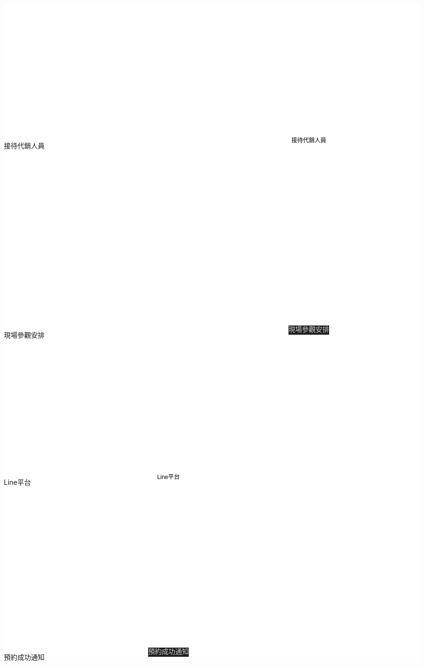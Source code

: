 <div xmlns="http://www.w3.org/1999/xhtml" style="display: flex; align-items: unsafe center; justify-content: unsafe center; width: 198px; height: 1px; padding-top: 282px; margin-left: 531px;"><div data-drawio-colors="color: rgb(0, 0, 0); " style="box-sizing: border-box; font-size: 0px; text-align: center;"><div style="display: inline-block; font-size: 12px; font-family: Helvetica; color: rgb(0, 0, 0); line-height: 1.2; pointer-events: none; font-weight: bold; white-space: normal; overflow-wrap: normal;"><span style="font-weight: 400;">接待代銷人員</span></div></div></div></foreignObject><text x="630" y="285" fill="rgb(0, 0, 0)" font-family="Helvetica" font-size="12px" text-anchor="middle" font-weight="bold">接待代銷人員</text></switch></g><rect x="555" y="340" width="150" height="60" fill="rgb(255, 255, 255)" stroke="rgb(0, 0, 0)" pointer-events="none"/><g transform="translate(-0.5 -0.5)"><switch><foreignObject pointer-events="none" width="100%" height="100%" requiredFeatures="http://www.w3.org/TR/SVG11/feature#Extensibility" style="overflow: visible; text-align: left;"><div xmlns="http://www.w3.org/1999/xhtml" style="display: flex; align-items: unsafe center; justify-content: unsafe center; width: 148px; height: 1px; padding-top: 370px; margin-left: 556px;"><div data-drawio-colors="color: rgb(0, 0, 0); " style="box-sizing: border-box; font-size: 0px; text-align: center;"><div style="display: inline-block; font-size: 12px; font-family: Helvetica; color: rgb(0, 0, 0); line-height: 1.2; pointer-events: none; white-space: normal; overflow-wrap: normal;"><div style="color: rgb(204, 204, 204); background-color: rgb(31, 31, 31); font-family: Consolas, &quot;Courier New&quot;, monospace; font-size: 14px; line-height: 19px;"><span style="">現場參觀安排</span></div></div></div></div></foreignObject><text x="630" y="374" fill="rgb(0, 0, 0)" font-family="Helvetica" font-size="12px" text-anchor="middle">現場參觀安排</text></switch></g><path d="M 340 470 L 340 495 Q 340 505 350 505 L 530 505 Q 540 505 540 515 L 540 533.63" fill="none" stroke="rgb(0, 0, 0)" stroke-miterlimit="10" pointer-events="none"/><path d="M 540 538.88 L 536.5 531.88 L 540 533.63 L 543.5 531.88 Z" fill="rgb(0, 0, 0)" stroke="rgb(0, 0, 0)" stroke-miterlimit="10" pointer-events="none"/><path d="M 240 293 L 240 270 L 440 270 L 440 293" fill="rgb(255, 255, 255)" stroke="rgb(0, 0, 0)" stroke-miterlimit="10" pointer-events="none"/><path d="M 240 293 L 240 470 L 440 470 L 440 293" fill="none" stroke="rgb(0, 0, 0)" stroke-miterlimit="10" pointer-events="none"/><path d="M 240 293 L 440 293" fill="none" stroke="rgb(0, 0, 0)" stroke-miterlimit="10" pointer-events="none"/><g transform="translate(-0.5 -0.5)"><switch><foreignObject pointer-events="none" width="100%" height="100%" requiredFeatures="http://www.w3.org/TR/SVG11/feature#Extensibility" style="overflow: visible; text-align: left;"><div xmlns="http://www.w3.org/1999/xhtml" style="display: flex; align-items: unsafe center; justify-content: unsafe center; width: 198px; height: 1px; padding-top: 282px; margin-left: 241px;"><div data-drawio-colors="color: rgb(0, 0, 0); " style="box-sizing: border-box; font-size: 0px; text-align: center;"><div style="display: inline-block; font-size: 12px; font-family: Helvetica; color: rgb(0, 0, 0); line-height: 1.2; pointer-events: none; font-weight: bold; white-space: normal; overflow-wrap: normal;"><span style="font-weight: 400;">Line平台</span></div></div></div></foreignObject><text x="340" y="285" fill="rgb(0, 0, 0)" font-family="Helvetica" font-size="12px" text-anchor="middle" font-weight="bold">Line平台</text></switch></g><rect x="265" y="310" width="150" height="60" fill="rgb(255, 255, 255)" stroke="rgb(0, 0, 0)" pointer-events="none"/><g transform="translate(-0.5 -0.5)"><switch><foreignObject pointer-events="none" width="100%" height="100%" requiredFeatures="http://www.w3.org/TR/SVG11/feature#Extensibility" style="overflow: visible; text-align: left;"><div xmlns="http://www.w3.org/1999/xhtml" style="display: flex; align-items: unsafe center; justify-content: unsafe center; width: 148px; height: 1px; padding-top: 340px; margin-left: 266px;"><div data-drawio-colors="color: rgb(0, 0, 0); " style="box-sizing: border-box; font-size: 0px; text-align: center;"><div style="display: inline-block; font-size: 12px; font-family: Helvetica; color: rgb(0, 0, 0); line-height: 1.2; pointer-events: none; white-space: normal; overflow-wrap: normal;"><div style="color: rgb(204, 204, 204); background-color: rgb(31, 31, 31); font-family: Consolas, &quot;Courier New&quot;, monospace; font-size: 14px; line-height: 19px;"><div style="line-height: 19px;">預約成功通知 </div></div></div></div></div></foreignObject><text x="340" y="344" fill="rgb(0, 0, 0)" font-family="Helvetica" font-size="12px" text-anchor="middle">預約成功通知
